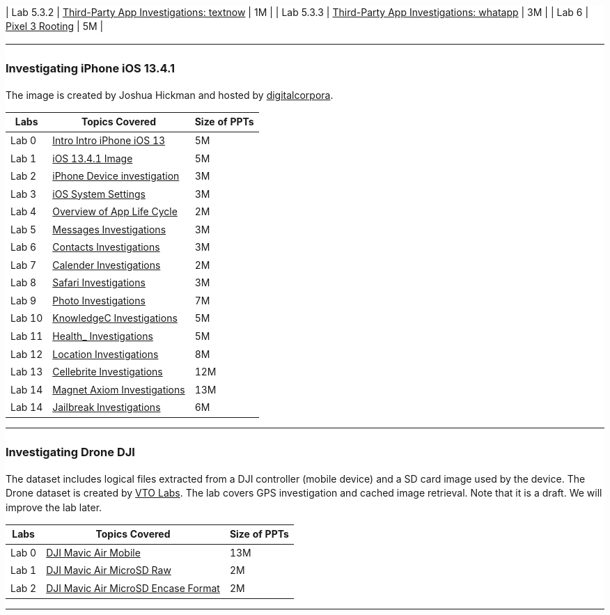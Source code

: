 | Lab 5.3.2 | [Third-Party App Investigations: textnow](5_3_2_Third_Party_App_Investigation%20_textnow.pptx)         | 1M           |
| Lab 5.3.3 | [Third-Party App Investigations: whatapp](Andriod10/5_3_3_Third_Party_App_Investigation_whatsapp.pptx) | 3M           |
| Lab 6     | [Pixel 3 Rooting](Andriod10/6_Pixel3_rooting.pptx)                                                     | 5M           |

---

### Investigating iPhone iOS 13.4.1

The image is created by Joshua Hickman and hosted by [digitalcorpora](https://digitalcorpora.org/corpora/cell-phones/ios-13).

| Labs   | Topics Covered                                                        | Size of PPTs |
| ------ | --------------------------------------------------------------------- | ------------ |
| Lab 0  | [Intro Intro iPhone iOS 13](iOS/0_Intro_iPhone_iOS13.pptx)            | 5M           |
| Lab 1  | [iOS 13.4.1 Image](iOS/1_iOS_13.4.1_Image.pptx)                       | 5M           |
| Lab 2  | [iPhone Device investigation](iOS/2_iPhone_Device_Investigation.pptx) | 3M           |
| Lab 3  | [iOS System Settings](iOS/3_iOS_System_settings.pptx)                 | 3M           |
| Lab 4  | [Overview of App Life Cycle](iOS/4_Overivew_App_Life_Cycle.pptx)      | 2M           |
| Lab 5  | [Messages Investigations](iOS/5_Messages_Investigations.pptx)         | 3M           |
| Lab 6  | [Contacts Investigations](iOS/6_Contacts_Investigation.pptx)          | 3M           |
| Lab 7  | [Calender Investigations](iOS/7_Calender_Investigation.pptx)          | 2M           |
| Lab 8  | [Safari Investigations](iOS/8_Safari_Investigation.pptx)              | 3M           |
| Lab 9  | [Photo Investigations](iOS/9_Photos_Investigation.pptx)               | 7M           |
| Lab 10 | [KnowledgeC Investigations](iOS/10_KnowledgeC_Investigation.pptx)     | 5M           |
| Lab 11 | [Health\_ Investigations](iOS/11_Health_Investigation.pptx)           | 5M           |
| Lab 12 | [Location Investigations](iOS/12_iOS_Location_Investigation.pptx)     | 8M           |
| Lab 13 | [Cellebrite Investigations](iOS/13_Cellebrite_Investigation.pptx)     | 12M          |
| Lab 14 | [Magnet Axiom Investigations](iOS/14_Magnet_Axiom_Investigation.pptx) | 13M          |
| Lab 14 | [Jailbreak Investigations](iOS/15_iOS_Jailbreak.pptx)                 | 6M           |

---

### Investigating Drone DJI

The dataset includes logical files extracted from a DJI controller (mobile device) and a SD card image used by the device. The Drone dataset is created by [VTO Labs](https://www.vtolabs.com/drone-forensics). The lab covers GPS investigation and cached image retrieval. Note that it is a draft. We will improve the lab later.

| Labs  | Topics Covered                                                                                  | Size of PPTs |
| ----- | ----------------------------------------------------------------------------------------------- | ------------ |
| Lab 0 | [DJI Mavic Air Mobile](Drone_DJI_Mavic_Air/00_DJI_Mavic_Air_Mobile.pptx)                        | 13M          |
| Lab 1 | [DJI Mavic Air MicroSD Raw](Drone_DJI_Mavic_Air/01_DJI_Mavic_Air_microSD_raw.pptx)              | 2M           |
| Lab 2 | [DJI Mavic Air MicroSD Encase Format](Drone_DJI_Mavic_Air/02_DJI_Mavic_Air_microSD_encase.pptx) | 2M           |

---